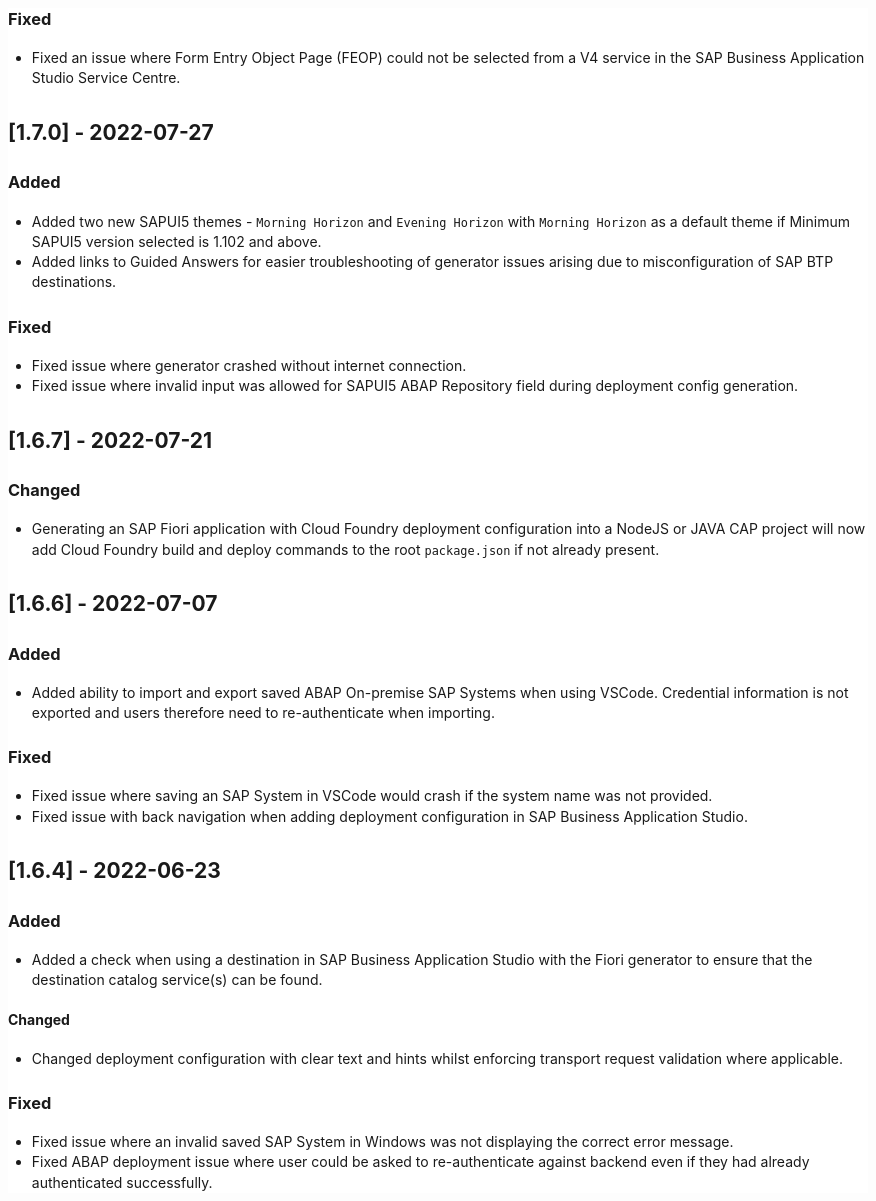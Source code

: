 ### Fixed
- Fixed an issue where Form Entry Object Page (FEOP) could not be selected from a V4 service in the SAP Business Application Studio Service Centre.

## [1.7.0] - 2022-07-27
### Added
- Added two new SAPUI5 themes - `Morning Horizon` and `Evening Horizon` with `Morning Horizon` as a default theme if Minimum SAPUI5 version selected is 1.102 and above.
- Added links to Guided Answers for easier troubleshooting of generator issues arising due to misconfiguration of SAP BTP destinations.

### Fixed
- Fixed issue where generator crashed without internet connection.
- Fixed issue where invalid input was allowed for SAPUI5 ABAP Repository field during deployment config generation.

## [1.6.7] - 2022-07-21
### Changed
- Generating an SAP Fiori application with Cloud Foundry deployment configuration into a NodeJS or JAVA CAP project will now add Cloud Foundry build and deploy commands to the root `package.json` if not already present.

## [1.6.6] - 2022-07-07
### Added
- Added ability to import and export saved ABAP On-premise SAP Systems when using VSCode. Credential information is not exported and users therefore need to re-authenticate when importing.

### Fixed
- Fixed issue where saving an SAP System in VSCode would crash if the system name was not provided.
- Fixed issue with back navigation when adding deployment configuration in SAP Business Application Studio.
 
## [1.6.4] - 2022-06-23
### Added
- Added a check when using a destination in SAP Business Application Studio with the Fiori generator to ensure that the destination catalog service(s) can be found.

#### Changed
- Changed deployment configuration with clear text and hints whilst enforcing transport request validation where applicable.

### Fixed
- Fixed issue where an invalid saved SAP System in Windows was not displaying the correct error message.
- Fixed ABAP deployment issue where user could be asked to re-authenticate against backend even if they had already authenticated successfully.
